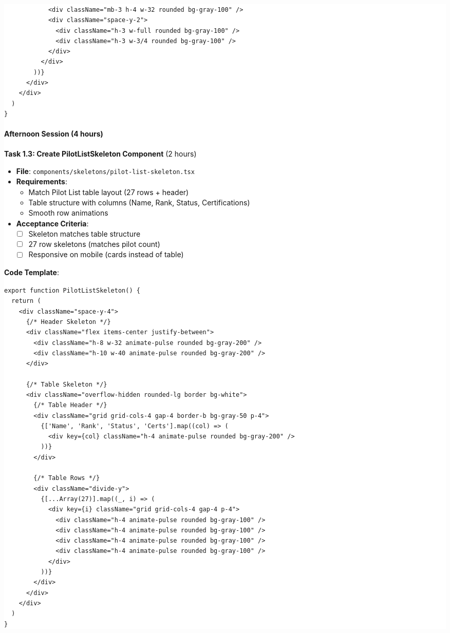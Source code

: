 ```tsx
            <div className="mb-3 h-4 w-32 rounded bg-gray-100" />
            <div className="space-y-2">
              <div className="h-3 w-full rounded bg-gray-100" />
              <div className="h-3 w-3/4 rounded bg-gray-100" />
            </div>
          </div>
        ))}
      </div>
    </div>
  )
}
```

#### Afternoon Session (4 hours)

**Task 1.3: Create PilotListSkeleton Component** (2 hours)

- **File**: `components/skeletons/pilot-list-skeleton.tsx`
- **Requirements**:
  - Match Pilot List table layout (27 rows + header)
  - Table structure with columns (Name, Rank, Status, Certifications)
  - Smooth row animations
- **Acceptance Criteria**:
  - [ ] Skeleton matches table structure
  - [ ] 27 row skeletons (matches pilot count)
  - [ ] Responsive on mobile (cards instead of table)

**Code Template**:

```tsx
export function PilotListSkeleton() {
  return (
    <div className="space-y-4">
      {/* Header Skeleton */}
      <div className="flex items-center justify-between">
        <div className="h-8 w-32 animate-pulse rounded bg-gray-200" />
        <div className="h-10 w-40 animate-pulse rounded bg-gray-200" />
      </div>

      {/* Table Skeleton */}
      <div className="overflow-hidden rounded-lg border bg-white">
        {/* Table Header */}
        <div className="grid grid-cols-4 gap-4 border-b bg-gray-50 p-4">
          {['Name', 'Rank', 'Status', 'Certs'].map((col) => (
            <div key={col} className="h-4 animate-pulse rounded bg-gray-200" />
          ))}
        </div>

        {/* Table Rows */}
        <div className="divide-y">
          {[...Array(27)].map((_, i) => (
            <div key={i} className="grid grid-cols-4 gap-4 p-4">
              <div className="h-4 animate-pulse rounded bg-gray-100" />
              <div className="h-4 animate-pulse rounded bg-gray-100" />
              <div className="h-4 animate-pulse rounded bg-gray-100" />
              <div className="h-4 animate-pulse rounded bg-gray-100" />
            </div>
          ))}
        </div>
      </div>
    </div>
  )
}
```
